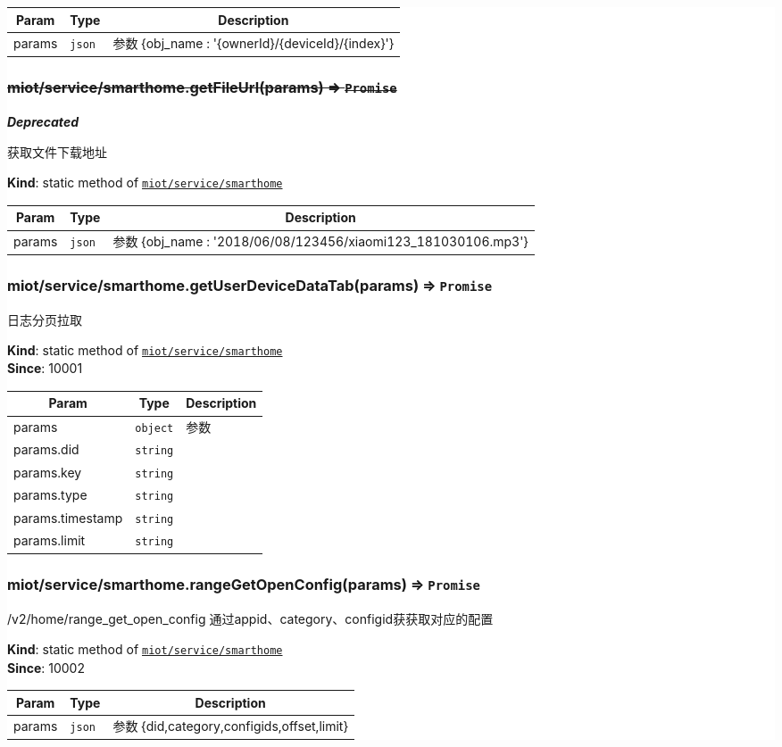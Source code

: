 | Param | Type | Description |
| --- | --- | --- |
| params | <code>json</code> | 参数 {obj_name : '{ownerId}/{deviceId}/{index}'} |

<a name="module_miot/service/smarthome.getFileUrl"></a>

### ~~miot/service/smarthome.getFileUrl(params) ⇒ <code>Promise</code>~~
***Deprecated***

获取文件下载地址

**Kind**: static method of [<code>miot/service/smarthome</code>](#module_miot/service/smarthome)  

| Param | Type | Description |
| --- | --- | --- |
| params | <code>json</code> | 参数 {obj_name : '2018/06/08/123456/xiaomi123_181030106.mp3'} |

<a name="module_miot/service/smarthome.getUserDeviceDataTab"></a>

### miot/service/smarthome.getUserDeviceDataTab(params) ⇒ <code>Promise</code>
日志分页拉取

**Kind**: static method of [<code>miot/service/smarthome</code>](#module_miot/service/smarthome)  
**Since**: 10001  

| Param | Type | Description |
| --- | --- | --- |
| params | <code>object</code> | 参数 |
| params.did | <code>string</code> |  |
| params.key | <code>string</code> |  |
| params.type | <code>string</code> |  |
| params.timestamp | <code>string</code> |  |
| params.limit | <code>string</code> |  |

<a name="module_miot/service/smarthome.rangeGetOpenConfig"></a>

### miot/service/smarthome.rangeGetOpenConfig(params) ⇒ <code>Promise</code>
/v2/home/range_get_open_config
通过appid、category、configid获获取对应的配置

**Kind**: static method of [<code>miot/service/smarthome</code>](#module_miot/service/smarthome)  
**Since**: 10002  

| Param | Type | Description |
| --- | --- | --- |
| params | <code>json</code> | 参数 {did,category,configids,offset,limit} |
